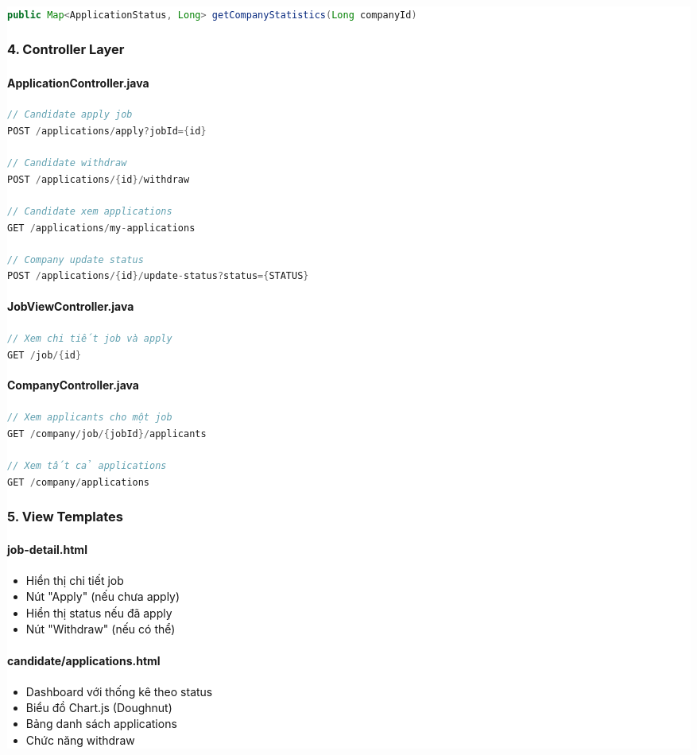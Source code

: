 ```java
public Map<ApplicationStatus, Long> getCompanyStatistics(Long companyId)
```

### 4. Controller Layer

#### ApplicationController.java

```java
// Candidate apply job
POST /applications/apply?jobId={id}

// Candidate withdraw
POST /applications/{id}/withdraw

// Candidate xem applications
GET /applications/my-applications

// Company update status
POST /applications/{id}/update-status?status={STATUS}
```

#### JobViewController.java

```java
// Xem chi tiết job và apply
GET /job/{id}
```

#### CompanyController.java

```java
// Xem applicants cho một job
GET /company/job/{jobId}/applicants

// Xem tất cả applications
GET /company/applications
```

### 5. View Templates

#### job-detail.html

- Hiển thị chi tiết job
- Nút "Apply" (nếu chưa apply)
- Hiển thị status nếu đã apply
- Nút "Withdraw" (nếu có thể)

#### candidate/applications.html

- Dashboard với thống kê theo status
- Biểu đồ Chart.js (Doughnut)
- Bảng danh sách applications
- Chức năng withdraw
